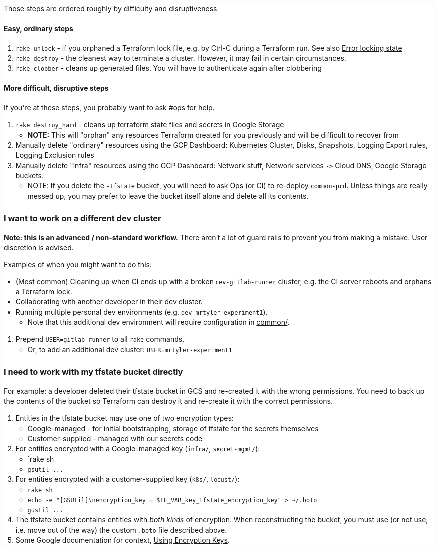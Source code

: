 These steps are ordered roughly by difficulty and disruptiveness.

#### Easy, ordinary steps

1. `rake unlock` - if you orphaned a Terraform lock file, e.g. by Ctrl-C during a Terraform run. See also [Error locking state](#error-locking-state-error-acquiring-the-state-lock)
1. `rake destroy` - the cleanest way to terminate a cluster. However, it may fail in certain circumstances.
1. `rake clobber` - cleans up generated files. You will have to authenticate again after clobbering

#### More difficult, disruptive steps

If you're at these steps, you probably want to [ask #ops for help](../CONTACTING-OPS.md).

1. `rake destroy_hard` - cleans up terraform state files and secrets in Google Storage
   * **NOTE:** This will "orphan" any resources Terraform created for you previously and will be difficult to recover from
1. Manually delete "ordinary" resources using the GCP Dashboard: Kubernetes Cluster, Disks, Snapshots, Logging Export rules, Logging Exclusion rules
1. Manually delete "infra" resources using the GCP Dashboard: Network stuff, Network services `->` Cloud DNS, Google Storage buckets.
   * NOTE: If you delete the `-tfstate` bucket, you will need to ask Ops (or CI) to re-deploy `common-prd`. Unless things are really messed up, you may prefer to leave the bucket itself alone and delete all its contents.

### I want to work on a different dev cluster

**Note: this is an advanced / non-standard workflow.** There aren't a lot of guard rails to prevent you from making a mistake. User discretion is advised.

Examples of when you might want to do this:
* (Most common) Cleaning up when CI ends up with a broken `dev-gitlab-runner` cluster, e.g. the CI server reboots and orphans a Terraform lock.
* Collaborating with another developer in their dev cluster.
* Running multiple personal dev environments (e.g. `dev-mrtyler-experiment1`).
   * Note that this additional dev environment will require configuration in [common/](../common).

1. Prepend `USER=gitlab-runner` to all `rake` commands.
   * Or, to add an additional dev cluster: `USER=mrtyler-experiment1`

### I need to work with my tfstate bucket directly

For example: a developer deleted their tfstate bucket in GCS and re-created it with the wrong permissions. You need to back up the contents of the bucket so Terraform can destroy it and re-create it with the correct permissions.

1. Entities in the tfstate bucket may use one of two encryption types:
   * Google-managed - for initial bootstrapping, storage of tfstate for the secrets themselves
   * Customer-supplied - managed with our [secrets code](https://github.com/gpii-ops/gpii-infra/blob/master/shared/rakefiles/secrets.rb)
2. For entities encrypted with a Google-managed key (`infra/`, `secret-mgmt/`):
   * `rake sh
   * `gsutil ...`
3. For entities encrypted with a customer-supplied key (`k8s/`, `locust/`):
   * `rake sh`
   * `echo -e "[GSUtil]\nencryption_key = $TF_VAR_key_tfstate_encryption_key" > ~/.boto`
   * `gustil ...`
4. The tfstate bucket contains entities with *both kinds* of encryption. When reconstructing the bucket, you must use (or not use, i.e. move out of the way) the custom `.boto` file described above.
5. Some Google documentation for context, [Using Encryption Keys](https://cloud.google.com/storage/docs/gsutil/addlhelp/UsingEncryptionKeys).
